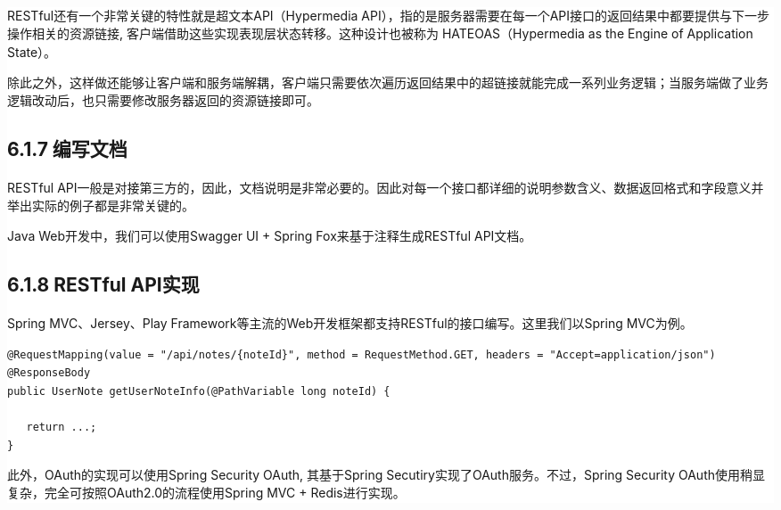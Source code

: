 RESTful还有一个非常关键的特性就是超文本API（Hypermedia API），指的是服务器需要在每一个API接口的返回结果中都要提供与下一步操作相关的资源链接, 客户端借助这些实现表现层状态转移。这种设计也被称为 HATEOAS（Hypermedia as the Engine of Application State）。

除此之外，这样做还能够让客户端和服务端解耦，客户端只需要依次遍历返回结果中的超链接就能完成一系列业务逻辑；当服务端做了业务逻辑改动后，也只需要修改服务器返回的资源链接即可。

## 6.1.7 编写文档

RESTful API一般是对接第三方的，因此，文档说明是非常必要的。因此对每一个接口都详细的说明参数含义、数据返回格式和字段意义并举出实际的例子都是非常关键的。

Java Web开发中，我们可以使用Swagger UI + Spring Fox来基于注释生成RESTful API文档。

## 6.1.8 RESTful API实现

Spring MVC、Jersey、Play Framework等主流的Web开发框架都支持RESTful的接口编写。这里我们以Spring MVC为例。

```
@RequestMapping(value = "/api/notes/{noteId}", method = RequestMethod.GET, headers = "Accept=application/json")
@ResponseBody
public UserNote getUserNoteInfo(@PathVariable long noteId) {

   return ...;
}
```

此外，OAuth的实现可以使用Spring Security OAuth, 其基于Spring Secutiry实现了OAuth服务。不过，Spring Security OAuth使用稍显复杂，完全可按照OAuth2.0的流程使用Spring MVC + Redis进行实现。

